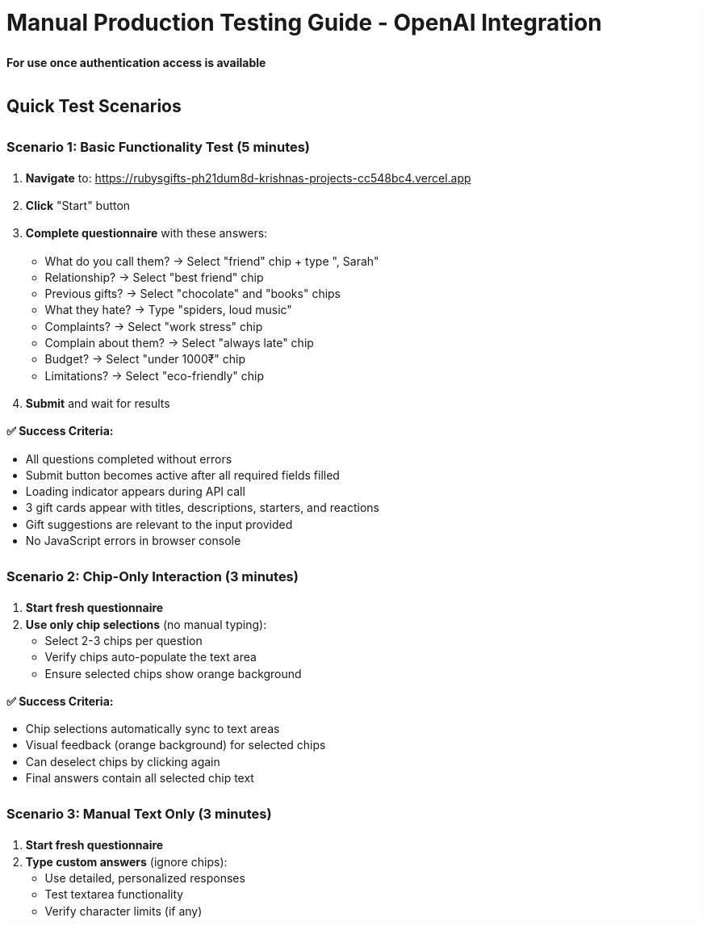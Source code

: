 # Manual Production Testing Guide - OpenAI Integration

**For use once authentication access is available**

## Quick Test Scenarios

### Scenario 1: Basic Functionality Test (5 minutes)

1. **Navigate** to: https://rubysgifts-ph21dum8d-krishnas-projects-cc548bc4.vercel.app
2. **Click** "Start" button
3. **Complete questionnaire** with these answers:
   - What do you call them? → Select "friend" chip + type ", Sarah"
   - Relationship? → Select "best friend" chip
   - Previous gifts? → Select "chocolate" and "books" chips
   - What they hate? → Type "spiders, loud music"
   - Complaints? → Select "work stress" chip
   - Complain about them? → Select "always late" chip
   - Budget? → Select "under 1000₹" chip
   - Limitations? → Select "eco-friendly" chip

4. **Submit** and wait for results

**✅ Success Criteria:**
- All questions completed without errors
- Submit button becomes active after all required fields filled
- Loading indicator appears during API call
- 3 gift cards appear with titles, descriptions, starters, and reactions
- Gift suggestions are relevant to the input provided
- No JavaScript errors in browser console

### Scenario 2: Chip-Only Interaction (3 minutes)

1. **Start fresh questionnaire**
2. **Use only chip selections** (no manual typing):
   - Select 2-3 chips per question
   - Verify chips auto-populate the text area
   - Ensure selected chips show orange background

**✅ Success Criteria:**
- Chip selections automatically sync to text areas
- Visual feedback (orange background) for selected chips
- Can deselect chips by clicking again
- Final answers contain all selected chip text

### Scenario 3: Manual Text Only (3 minutes)

1. **Start fresh questionnaire**
2. **Type custom answers** (ignore chips):
   - Use detailed, personalized responses
   - Test textarea functionality
   - Verify character limits (if any)
